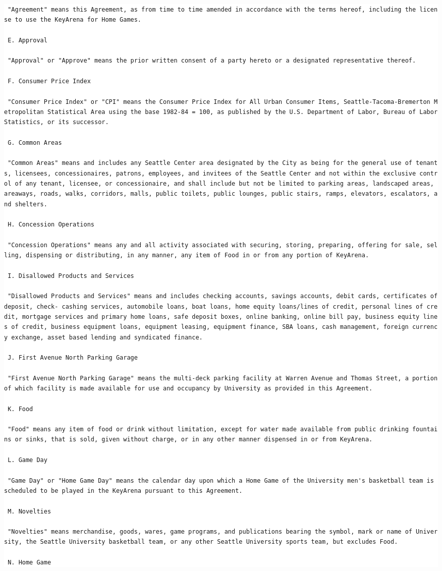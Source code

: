 ```
 "Agreement" means this Agreement, as from time to time amended in accordance with the terms hereof, including the license to use the KeyArena for Home Games.

 E. Approval

 "Approval" or "Approve" means the prior written consent of a party hereto or a designated representative thereof.

 F. Consumer Price Index

 "Consumer Price Index" or "CPI" means the Consumer Price Index for All Urban Consumer Items, Seattle-Tacoma-Bremerton Metropolitan Statistical Area using the base 1982-84 = 100, as published by the U.S. Department of Labor, Bureau of Labor Statistics, or its successor.

 G. Common Areas

 "Common Areas" means and includes any Seattle Center area designated by the City as being for the general use of tenants, licensees, concessionaires, patrons, employees, and invitees of the Seattle Center and not within the exclusive control of any tenant, licensee, or concessionaire, and shall include but not be limited to parking areas, landscaped areas, areaways, roads, walks, corridors, malls, public toilets, public lounges, public stairs, ramps, elevators, escalators, and shelters.

 H. Concession Operations

 "Concession Operations" means any and all activity associated with securing, storing, preparing, offering for sale, selling, dispensing or distributing, in any manner, any item of Food in or from any portion of KeyArena.

 I. Disallowed Products and Services

 "Disallowed Products and Services" means and includes checking accounts, savings accounts, debit cards, certificates of deposit, check- cashing services, automobile loans, boat loans, home equity loans/lines of credit, personal lines of credit, mortgage services and primary home loans, safe deposit boxes, online banking, online bill pay, business equity lines of credit, business equipment loans, equipment leasing, equipment finance, SBA loans, cash management, foreign currency exchange, asset based lending and syndicated finance.

 J. First Avenue North Parking Garage

 "First Avenue North Parking Garage" means the multi-deck parking facility at Warren Avenue and Thomas Street, a portion of which facility is made available for use and occupancy by University as provided in this Agreement.

 K. Food

 "Food" means any item of food or drink without limitation, except for water made available from public drinking fountains or sinks, that is sold, given without charge, or in any other manner dispensed in or from KeyArena.

 L. Game Day

 "Game Day" or "Home Game Day" means the calendar day upon which a Home Game of the University men's basketball team is scheduled to be played in the KeyArena pursuant to this Agreement.

 M. Novelties

 "Novelties" means merchandise, goods, wares, game programs, and publications bearing the symbol, mark or name of University, the Seattle University basketball team, or any other Seattle University sports team, but excludes Food.

 N. Home Game

```